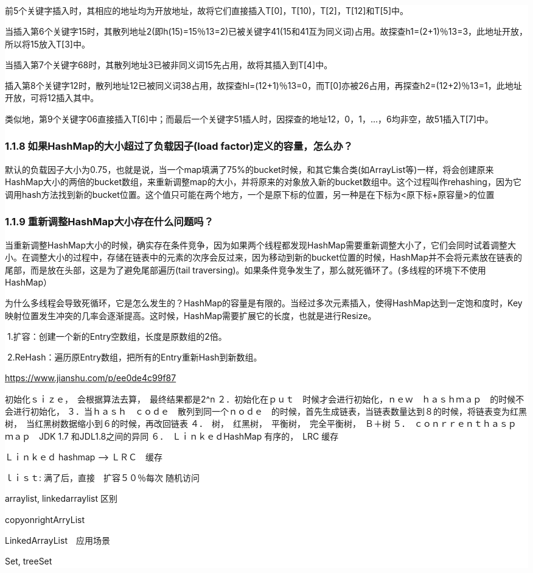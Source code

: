   前5个关键字插入时，其相应的地址均为开放地址，故将它们直接插入T[0]，T[10)，T[2]，T[12]和T[5]中。

  当插入第6个关键字15时，其散列地址2(即h(15)=15％13=2)已被关键字41(15和41互为同义词)占用。故探查h1=(2+1)％13=3，此地址开放，所以将15放入T[3]中。

  当插入第7个关键字68时，其散列地址3已被非同义词15先占用，故将其插入到T[4]中。

  插入第8个关键字12时，散列地址12已被同义词38占用，故探查hl=(12+1)％13=0，而T[0]亦被26占用，再探查h2=(12+2)％13=1，此地址开放，可将12插入其中。

  类似地，第9个关键字06直接插入T[6]中；而最后一个关键字51插人时，因探查的地址12，0，1，…，6均非空，故51插入T[7]中。

### 1.1.8 如果HashMap的大小超过了负载因子(load factor)定义的容量，怎么办？

默认的负载因子大小为0.75，也就是说，当一个map填满了75%的bucket时候，和其它集合类(如ArrayList等)一样，将会创建原来HashMap大小的两倍的bucket数组，来重新调整map的大小，并将原来的对象放入新的bucket数组中。这个过程叫作rehashing，因为它调用hash方法找到新的bucket位置。这个值只可能在两个地方，一个是原下标的位置，另一种是在下标为<原下标+原容量>的位置

### 1.1.9 重新调整HashMap大小存在什么问题吗？

当重新调整HashMap大小的时候，确实存在条件竞争，因为如果两个线程都发现HashMap需要重新调整大小了，它们会同时试着调整大小。在调整大小的过程中，存储在链表中的元素的次序会反过来，因为移动到新的bucket位置的时候，HashMap并不会将元素放在链表的尾部，而是放在头部，这是为了避免尾部遍历(tail traversing)。如果条件竞争发生了，那么就死循环了。(多线程的环境下不使用HashMap）

为什么多线程会导致死循环，它是怎么发生的？HashMap的容量是有限的。当经过多次元素插入，使得HashMap达到一定饱和度时，Key映射位置发生冲突的几率会逐渐提高。这时候，HashMap需要扩展它的长度，也就是进行Resize。

​			1.扩容：创建一个新的Entry空数组，长度是原数组的2倍。

​			2.ReHash：遍历原Entry数组，把所有的Entry重新Hash到新数组。

https://www.jianshu.com/p/ee0de4c99f87





初始化ｓｉｚｅ，　会根据算法去算，　最终结果都是2^n
２．初始化在ｐｕｔ　时候才会进行初始化，ｎｅｗ　ｈａｓｈｍａｐ　的时候不会进行初始化，
３．当ｈａｓｈ　ｃｏｄｅ　散列到同一个ｎｏｄｅ　的时候，首先生成链表，当链表数量达到８的时候，将链表变为红黑树，　当红黑树数据缩小到６的时候，再改回链表
４．　树，　红黑树，　平衡树，　完全平衡树，　Ｂ＋树
５．　ｃｏｎｒｒｅｎｔｈａｓｐ　ｍａｐ　JDK 1.7 和JDL1.8之间的异同
６．　ＬｉｎｋｅｄHashMap  有序的，　LRC 缓存

Ｌｉｎｋｅｄ hashmap  --> ＬＲＣ　缓存

ｌｉｓｔ: 满了后，直接　扩容５０％每次
随机访问

arraylist, linkedarraylist 区别

copyonrightArryList

LinkedArrayList　应用场景

Set, treeSet